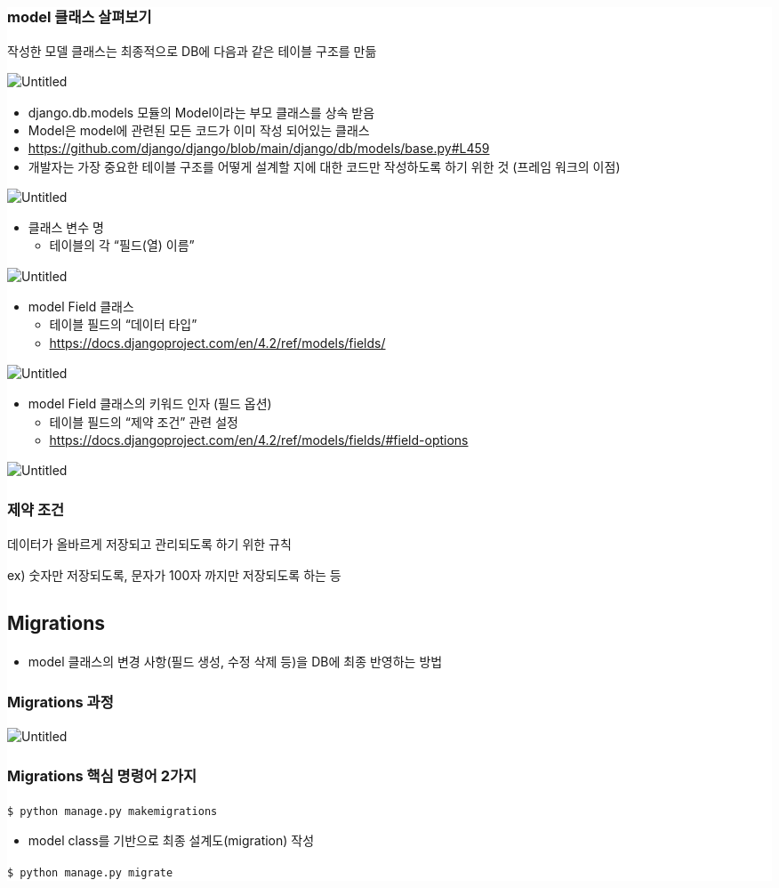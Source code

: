 ### model 클래스 살펴보기

작성한 모델 클래스는 최종적으로 DB에 다음과 같은 테이블 구조를 만듦

![Untitled](https://prod-files-secure.s3.us-west-2.amazonaws.com/ec7da74f-6c98-46ad-a22a-9517db5abb76/6ffe75c5-e04b-4ca9-92f3-2bcb91a10600/Untitled.png)

- django.db.models 모듈의 Model이라는 부모 클래스를 상속 받음
- Model은 model에 관련된 모든 코드가 이미 작성 되어있는 클래스
- https://github.com/django/django/blob/main/django/db/models/base.py#L459
- 개발자는 가장 중요한 테이블 구조를 어떻게 설계할 지에 대한 코드만 작성하도록 하기 위한 것 (프레임 워크의 이점)

![Untitled](https://prod-files-secure.s3.us-west-2.amazonaws.com/ec7da74f-6c98-46ad-a22a-9517db5abb76/eb34335c-3b36-4339-ae6e-ad7928d4f371/Untitled.png)

- 클래스 변수 명
    - 테이블의 각 “필드(열) 이름”

![Untitled](https://prod-files-secure.s3.us-west-2.amazonaws.com/ec7da74f-6c98-46ad-a22a-9517db5abb76/a25853e2-07ab-4a89-bef3-2bd24afb6bf9/Untitled.png)

- model Field 클래스
    - 테이블 필드의 “데이터 타입”
    - https://docs.djangoproject.com/en/4.2/ref/models/fields/

![Untitled](https://prod-files-secure.s3.us-west-2.amazonaws.com/ec7da74f-6c98-46ad-a22a-9517db5abb76/ecd7a49b-62a5-4aaf-bdb7-27057c936f48/Untitled.png)

- model Field 클래스의 키워드 인자 (필드 옵션)
    - 테이블 필드의 “제약 조건” 관련 설정
    - https://docs.djangoproject.com/en/4.2/ref/models/fields/#field-options

![Untitled](https://prod-files-secure.s3.us-west-2.amazonaws.com/ec7da74f-6c98-46ad-a22a-9517db5abb76/822d7441-2a1e-4d86-b306-7ad3360201f3/Untitled.png)

### 제약 조건

데이터가 올바르게 저장되고 관리되도록 하기 위한 규칙

ex) 숫자만 저장되도록, 문자가 100자 까지만 저장되도록 하는 등

## Migrations

- model 클래스의 변경 사항(필드 생성, 수정 삭제 등)을 DB에 최종 반영하는 방법

### Migrations 과정

![Untitled](https://prod-files-secure.s3.us-west-2.amazonaws.com/ec7da74f-6c98-46ad-a22a-9517db5abb76/67ed842a-8c6a-47ee-a111-1f289c1edd79/Untitled.png)

### Migrations 핵심 명령어 2가지

```python
$ python manage.py makemigrations
```

- model class를 기반으로 최종 설계도(migration) 작성

```python
$ python manage.py migrate
```
